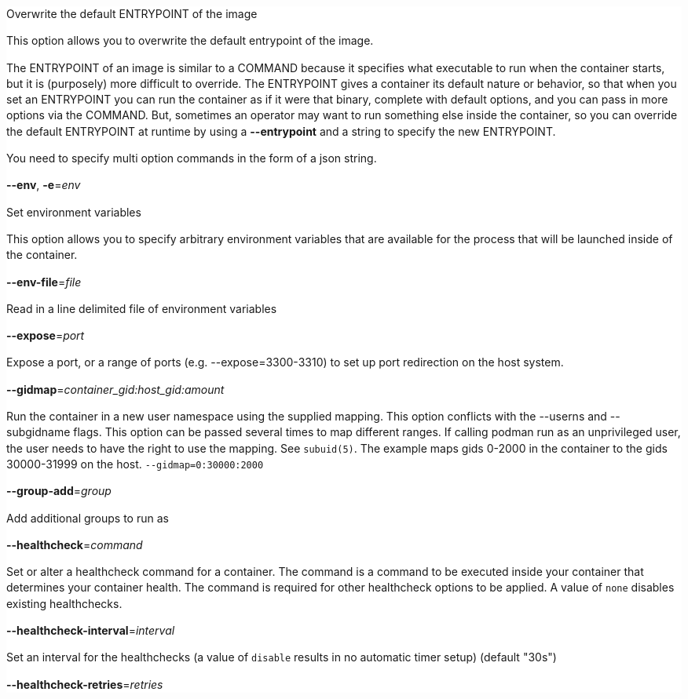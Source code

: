 Overwrite the default ENTRYPOINT of the image

This option allows you to overwrite the default entrypoint of the image.

The ENTRYPOINT of an image is similar to a COMMAND
because it specifies what executable to run when the container starts, but it is
(purposely) more difficult to override. The ENTRYPOINT gives a container its
default nature or behavior, so that when you set an ENTRYPOINT you can run the
container as if it were that binary, complete with default options, and you can
pass in more options via the COMMAND. But, sometimes an operator may want to run
something else inside the container, so you can override the default ENTRYPOINT
at runtime by using a **--entrypoint** and a string to specify the new
ENTRYPOINT.

You need to specify multi option commands in the form of a json string.

**--env**, **-e**=*env*

Set environment variables

This option allows you to specify arbitrary
environment variables that are available for the process that will be launched
inside of the container.

**--env-file**=*file*

Read in a line delimited file of environment variables

**--expose**=*port*

Expose a port, or a range of ports (e.g. --expose=3300-3310) to set up port redirection
on the host system.

**--gidmap**=*container_gid:host_gid:amount*

Run the container in a new user namespace using the supplied mapping. This option conflicts with the --userns and --subgidname flags.
This option can be passed several times to map different ranges. If calling podman run as an unprivileged user, the user needs to have the right to use the mapping. See `subuid(5)`.
The example maps gids 0-2000 in the container to the gids 30000-31999 on the host. `--gidmap=0:30000:2000`

**--group-add**=*group*

Add additional groups to run as

**--healthcheck**=*command*

Set or alter a healthcheck command for a container. The command is a command to be executed inside your
container that determines your container health.  The command is required for other healthcheck options
to be applied.  A value of `none` disables existing healthchecks.

**--healthcheck-interval**=*interval*

Set an interval for the healthchecks (a value of `disable` results in no automatic timer setup) (default "30s")

**--healthcheck-retries**=*retries*
